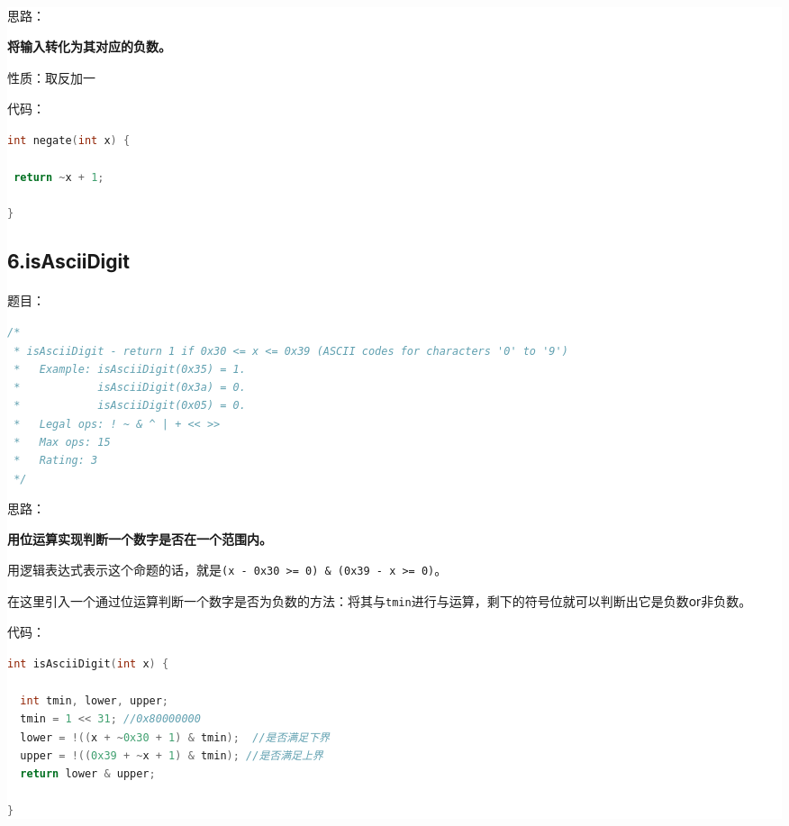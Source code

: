 

 思路：

 **将输入转化为其对应的负数。**

 性质：取反加一



 代码：

 ```c
 int negate(int x) {
 
  return ~x + 1;
  
}
 ```



## 6.isAsciiDigit

题目：

```c
/* 
 * isAsciiDigit - return 1 if 0x30 <= x <= 0x39 (ASCII codes for characters '0' to '9')
 *   Example: isAsciiDigit(0x35) = 1.
 *            isAsciiDigit(0x3a) = 0.
 *            isAsciiDigit(0x05) = 0.
 *   Legal ops: ! ~ & ^ | + << >>
 *   Max ops: 15
 *   Rating: 3
 */
```



思路：

**用位运算实现判断一个数字是否在一个范围内。**

用逻辑表达式表示这个命题的话，就是`(x - 0x30 >= 0) & (0x39 - x >= 0)`。

在这里引入一个通过位运算判断一个数字是否为负数的方法：将其与`tmin`进行与运算，剩下的符号位就可以判断出它是负数or非负数。



代码：

```c
int isAsciiDigit(int x) {

  int tmin, lower, upper;
  tmin = 1 << 31; //0x80000000
  lower = !((x + ~0x30 + 1) & tmin);  //是否满足下界
  upper = !((0x39 + ~x + 1) & tmin); //是否满足上界
  return lower & upper;
  
}
```
